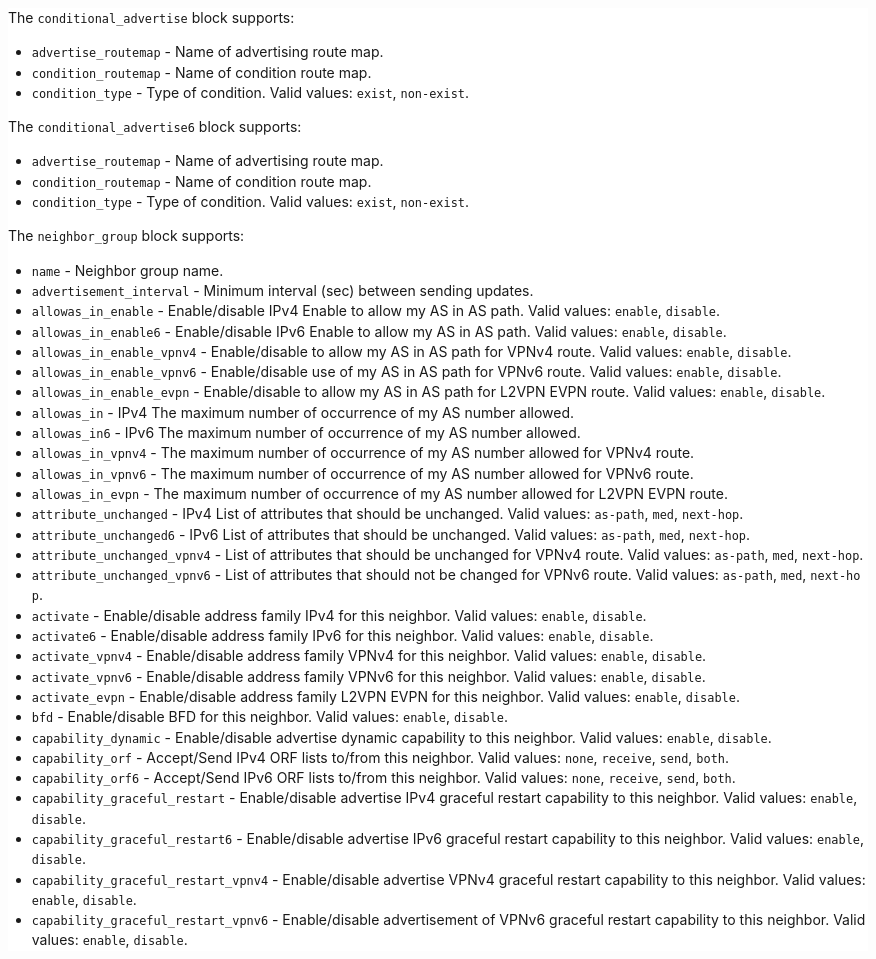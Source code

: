 The `conditional_advertise` block supports:

* `advertise_routemap` - Name of advertising route map.
* `condition_routemap` - Name of condition route map.
* `condition_type` - Type of condition. Valid values: `exist`, `non-exist`.

The `conditional_advertise6` block supports:

* `advertise_routemap` - Name of advertising route map.
* `condition_routemap` - Name of condition route map.
* `condition_type` - Type of condition. Valid values: `exist`, `non-exist`.

The `neighbor_group` block supports:

* `name` - Neighbor group name.
* `advertisement_interval` - Minimum interval (sec) between sending updates.
* `allowas_in_enable` - Enable/disable IPv4 Enable to allow my AS in AS path. Valid values: `enable`, `disable`.
* `allowas_in_enable6` - Enable/disable IPv6 Enable to allow my AS in AS path. Valid values: `enable`, `disable`.
* `allowas_in_enable_vpnv4` - Enable/disable to allow my AS in AS path for VPNv4 route. Valid values: `enable`, `disable`.
* `allowas_in_enable_vpnv6` - Enable/disable use of my AS in AS path for VPNv6 route. Valid values: `enable`, `disable`.
* `allowas_in_enable_evpn` - Enable/disable to allow my AS in AS path for L2VPN EVPN route. Valid values: `enable`, `disable`.
* `allowas_in` - IPv4 The maximum number of occurrence of my AS number allowed.
* `allowas_in6` - IPv6 The maximum number of occurrence of my AS number allowed.
* `allowas_in_vpnv4` - The maximum number of occurrence of my AS number allowed for VPNv4 route.
* `allowas_in_vpnv6` - The maximum number of occurrence of my AS number allowed for VPNv6 route.
* `allowas_in_evpn` - The maximum number of occurrence of my AS number allowed for L2VPN EVPN route.
* `attribute_unchanged` - IPv4 List of attributes that should be unchanged. Valid values: `as-path`, `med`, `next-hop`.
* `attribute_unchanged6` - IPv6 List of attributes that should be unchanged. Valid values: `as-path`, `med`, `next-hop`.
* `attribute_unchanged_vpnv4` - List of attributes that should be unchanged for VPNv4 route. Valid values: `as-path`, `med`, `next-hop`.
* `attribute_unchanged_vpnv6` - List of attributes that should not be changed for VPNv6 route. Valid values: `as-path`, `med`, `next-hop`.
* `activate` - Enable/disable address family IPv4 for this neighbor. Valid values: `enable`, `disable`.
* `activate6` - Enable/disable address family IPv6 for this neighbor. Valid values: `enable`, `disable`.
* `activate_vpnv4` - Enable/disable address family VPNv4 for this neighbor. Valid values: `enable`, `disable`.
* `activate_vpnv6` - Enable/disable address family VPNv6 for this neighbor. Valid values: `enable`, `disable`.
* `activate_evpn` - Enable/disable address family L2VPN EVPN for this neighbor. Valid values: `enable`, `disable`.
* `bfd` - Enable/disable BFD for this neighbor. Valid values: `enable`, `disable`.
* `capability_dynamic` - Enable/disable advertise dynamic capability to this neighbor. Valid values: `enable`, `disable`.
* `capability_orf` - Accept/Send IPv4 ORF lists to/from this neighbor. Valid values: `none`, `receive`, `send`, `both`.
* `capability_orf6` - Accept/Send IPv6 ORF lists to/from this neighbor. Valid values: `none`, `receive`, `send`, `both`.
* `capability_graceful_restart` - Enable/disable advertise IPv4 graceful restart capability to this neighbor. Valid values: `enable`, `disable`.
* `capability_graceful_restart6` - Enable/disable advertise IPv6 graceful restart capability to this neighbor. Valid values: `enable`, `disable`.
* `capability_graceful_restart_vpnv4` - Enable/disable advertise VPNv4 graceful restart capability to this neighbor. Valid values: `enable`, `disable`.
* `capability_graceful_restart_vpnv6` - Enable/disable advertisement of VPNv6 graceful restart capability to this neighbor. Valid values: `enable`, `disable`.